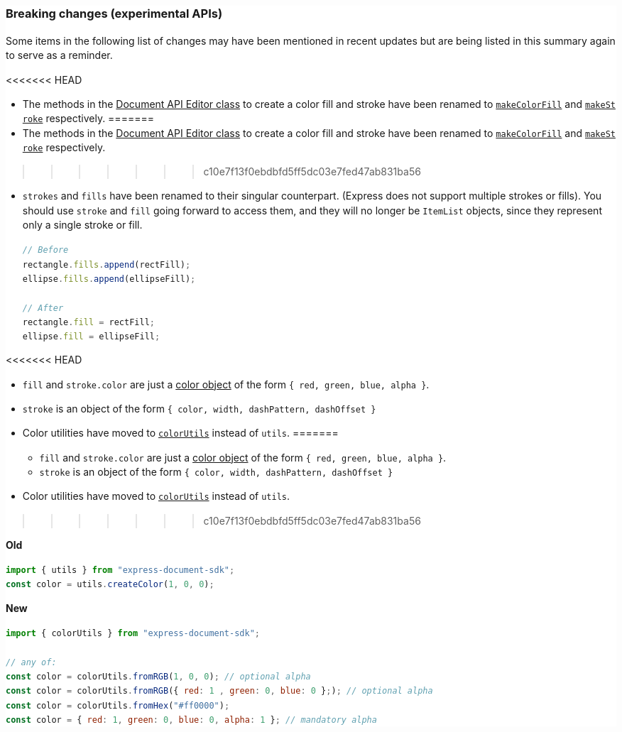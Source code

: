 ### Breaking changes (experimental APIs)

Some items in the following list of changes may have been mentioned in recent updates but are being listed in this summary again to serve as a reminder.

<<<<<<< HEAD
- The methods in the [Document API Editor class](document-sandbox/document-apis/classes/editor.md) to create a color fill and stroke have been renamed to [`makeColorFill`](document-sandbox/document-apis/classes/editor.md#makecolorfill) and [`makeStroke`](document-sandbox/document-apis/classes/editor.md#makestroke) respectively.
=======
- The methods in the [Document API Editor class](./document-sandbox/document-apis/classes/Editor.md) to create a color fill and stroke have been renamed to [`makeColorFill`](./document-sandbox/document-apis/classes/Editor.md#makecolorfill) and [`makeStroke`](./document-sandbox/document-apis/classes/Editor.md#makestroke) respectively.
>>>>>>> c10e7f13f0ebdbfd5ff5dc03e7fed47ab831ba56
- `strokes` and `fills` have been renamed to their singular counterpart. (Express does not support multiple strokes or fills). You should use `stroke` and `fill` going forward to access them, and they will no longer be `ItemList` objects, since they represent only a single stroke or fill.

  ```js
  // Before
  rectangle.fills.append(rectFill);
  ellipse.fills.append(ellipseFill);

  // After
  rectangle.fill = rectFill;
  ellipse.fill = ellipseFill;
  ```

<<<<<<< HEAD
  - `fill` and `stroke.color` are just a [color object](document-sandbox/document-apis/interfaces/color.md) of the form `{ red, green, blue, alpha }`.
  - `stroke` is an object of the form `{ color, width, dashPattern, dashOffset }`

- Color utilities have moved to [`colorUtils`](document-sandbox/document-apis/classes/color-utils.md) instead of `utils`.
=======
  - `fill` and `stroke.color` are just a [color object](./document-sandbox/document-apis/interfaces/Color.md) of the form `{ red, green, blue, alpha }`.
  - `stroke` is an object of the form `{ color, width, dashPattern, dashOffset }`

- Color utilities have moved to [`colorUtils`](./document-sandbox/document-apis/classes/ColorUtils.md) instead of `utils`.
>>>>>>> c10e7f13f0ebdbfd5ff5dc03e7fed47ab831ba56

  **Old**

  ```js
  import { utils } from "express-document-sdk";
  const color = utils.createColor(1, 0, 0);
  ```

  **New**

  ```js
  import { colorUtils } from "express-document-sdk";

  // any of:
  const color = colorUtils.fromRGB(1, 0, 0); // optional alpha
  const color = colorUtils.fromRGB({ red: 1 , green: 0, blue: 0 };); // optional alpha
  const color = colorUtils.fromHex("#ff0000");
  const color = { red: 1, green: 0, blue: 0, alpha: 1 }; // mandatory alpha
  ```
